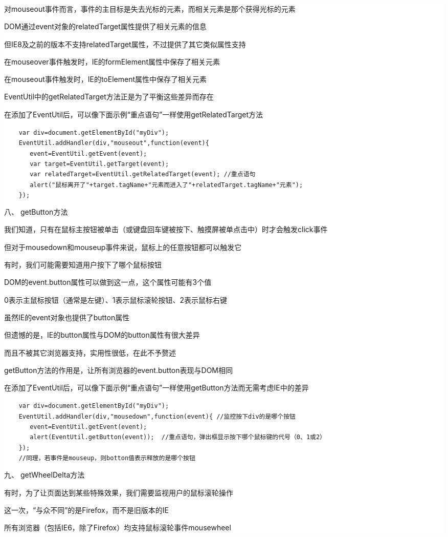 对mouseout事件而言，事件的主目标是失去光标的元素，而相关元素是那个获得光标的元素

DOM通过event对象的relatedTarget属性提供了相关元素的信息

但IE8及之前的版本不支持relatedTarget属性，不过提供了其它类似属性支持

在mouseover事件触发时，IE的formElement属性中保存了相关元素

在mouseout事件触发时，IE的toElement属性中保存了相关元素

EventUtil中的getRelatedTarget方法正是为了平衡这些差异而存在

在添加了EventUtil后，可以像下面示例“重点语句”一样使用getRelatedTarget方法

```
    var div=document.getElementById("myDiv");
    EventUtil.addHandler(div,"mouseout",function(event){
       event=EventUtil.getEvent(event);
       var target=EventUtil.getTarget(event);
       var relatedTarget=EventUtil.getRelatedTarget(event); //重点语句
       alert("鼠标离开了"+target.tagName+"元素而进入了"+relatedTarget.tagName+"元素");
    });
```

八、 getButton方法

我们知道，只有在鼠标主按钮被单击（或键盘回车键被按下、触摸屏被单点击中）时才会触发click事件

但对于mousedown和mouseup事件来说，鼠标上的任意按钮都可以触发它

有时，我们可能需要知道用户按下了哪个鼠标按钮

DOM的event.button属性可以做到这一点，这个属性可能有3个值

0表示主鼠标按钮（通常是左键）、1表示鼠标滚轮按钮、2表示鼠标右键

虽然IE的event对象也提供了button属性

但遗憾的是，IE的button属性与DOM的button属性有很大差异

而且不被其它浏览器支持，实用性很低，在此不予赘述

getButton方法的作用是，让所有浏览器的event.button表现与DOM相同

在添加了EventUtil后，可以像下面示例“重点语句”一样使用getButton方法而无需考虑IE中的差异

```
    var div=document.getElementById("myDiv");
    EventUtil.addHandler(div,"mousedown",function(event){ //监控按下div的是哪个按钮
       event=EventUtil.getEvent(event);
       alert(EventUtil.getButton(event));  //重点语句，弹出框显示按下哪个鼠标键的代号（0、1或2）
    });
    //同理，若事件是mouseup，则botton值表示释放的是哪个按钮
```


九、 getWheelDelta方法

有时，为了让页面达到某些特殊效果，我们需要监视用户的鼠标滚轮操作

这一次，“与众不同”的是Firefox，而不是旧版本的IE

所有浏览器（包括IE6，除了Firefox）均支持鼠标滚轮事件mousewheel
